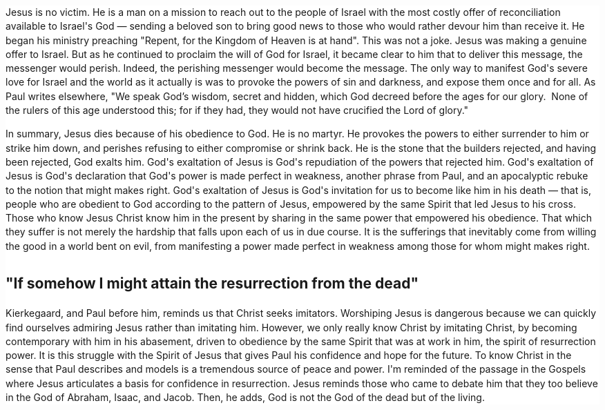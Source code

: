Jesus is no victim. He is a man on a mission to reach out to the people of Israel with the most costly offer of reconciliation available to Israel's God — sending a beloved son to bring good news to those who would rather devour him than receive it. He began his ministry preaching "Repent, for the Kingdom of Heaven is at hand". This was not a joke. Jesus was making a genuine offer to Israel. But as he continued to proclaim the will of God for Israel, it became clear to him that to deliver this message, the messenger would perish. Indeed, the perishing messenger would become the message. The only way to manifest God's severe love for Israel and the world as it actually is was to provoke the powers of sin and darkness, and expose them once and for all. As Paul writes elsewhere, "We speak God’s wisdom, secret and hidden, which God decreed before the ages for our glory.  None of the rulers of this age understood this; for if they had, they would not have crucified the Lord of glory." 

In summary, Jesus dies because of his obedience to God. He is no martyr. He provokes the powers to either surrender to him or strike him down, and perishes refusing to either compromise or shrink back. He is the stone that the builders rejected, and having been rejected, God exalts him. God's exaltation of Jesus is God's repudiation of the powers that rejected him. God's exaltation of Jesus is God's declaration that God's power is made perfect in weakness, another phrase from Paul, and an apocalyptic rebuke to the notion that might makes right. God's exaltation of Jesus is God's invitation for us to become like him in his death — that is, people who are obedient to God according to the pattern of Jesus, empowered by the same Spirit that led Jesus to his cross. Those who know Jesus Christ know him in the present by sharing in the same power that empowered his obedience. That which they suffer is not merely the hardship that falls upon each of us in due course. It is the sufferings that inevitably come from willing the good in a world bent on evil, from manifesting a power made perfect in weakness among those for whom might makes right. 

## "If somehow I might attain the resurrection from the dead"

Kierkegaard, and Paul before him, reminds us that Christ seeks imitators. Worshiping Jesus is dangerous because we can quickly find ourselves admiring Jesus rather than imitating him. However, we only really know Christ by imitating Christ, by becoming contemporary with him in his abasement, driven to obedience by the same Spirit that was at work in him, the spirit of resurrection power. It is this struggle with the Spirit of Jesus that gives Paul his confidence and hope for the future. To know Christ in the sense that Paul describes and models is a tremendous source of peace and power. I'm reminded of the passage in the Gospels where Jesus articulates a basis for confidence in resurrection. Jesus reminds those who came to debate him that they too believe in the God of Abraham, Isaac, and Jacob. Then, he adds, God is not the God of the dead but of the living.